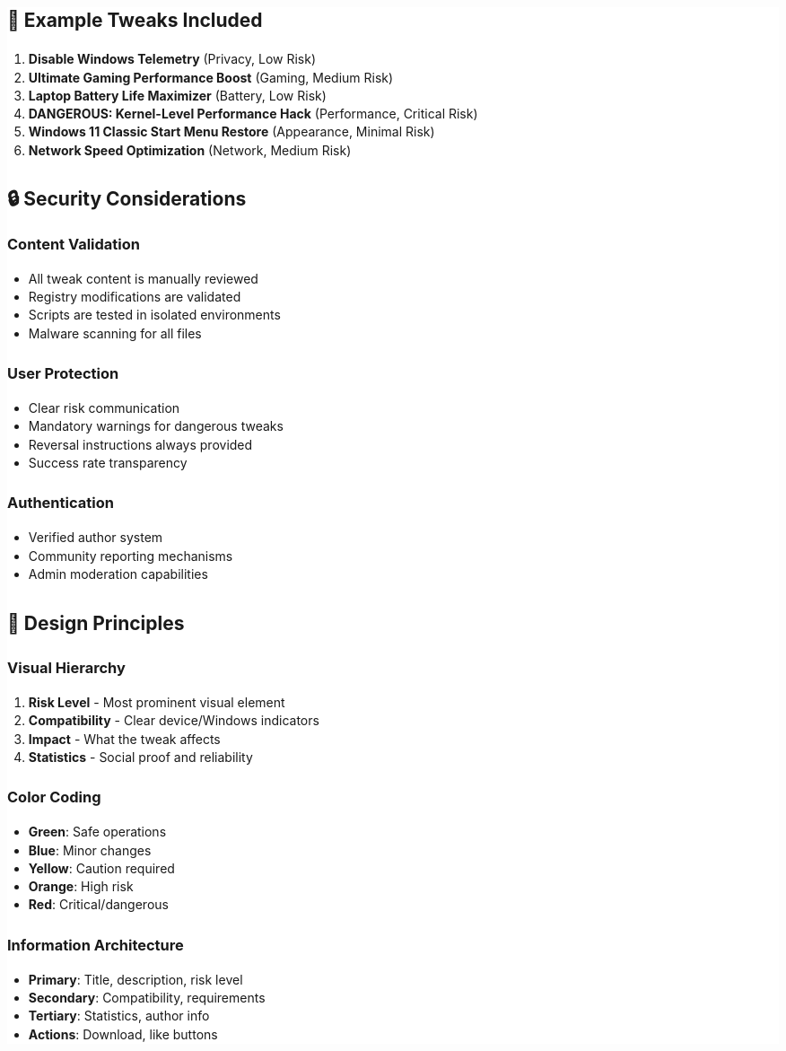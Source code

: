 ## 🎯 Example Tweaks Included

1. **Disable Windows Telemetry** (Privacy, Low Risk)
2. **Ultimate Gaming Performance Boost** (Gaming, Medium Risk)
3. **Laptop Battery Life Maximizer** (Battery, Low Risk)
4. **DANGEROUS: Kernel-Level Performance Hack** (Performance, Critical Risk)
5. **Windows 11 Classic Start Menu Restore** (Appearance, Minimal Risk)
6. **Network Speed Optimization** (Network, Medium Risk)

## 🔒 Security Considerations

### Content Validation
- All tweak content is manually reviewed
- Registry modifications are validated
- Scripts are tested in isolated environments
- Malware scanning for all files

### User Protection
- Clear risk communication
- Mandatory warnings for dangerous tweaks
- Reversal instructions always provided
- Success rate transparency

### Authentication
- Verified author system
- Community reporting mechanisms
- Admin moderation capabilities

## 🎨 Design Principles

### Visual Hierarchy
1. **Risk Level** - Most prominent visual element
2. **Compatibility** - Clear device/Windows indicators
3. **Impact** - What the tweak affects
4. **Statistics** - Social proof and reliability

### Color Coding
- **Green**: Safe operations
- **Blue**: Minor changes
- **Yellow**: Caution required
- **Orange**: High risk
- **Red**: Critical/dangerous

### Information Architecture
- **Primary**: Title, description, risk level
- **Secondary**: Compatibility, requirements
- **Tertiary**: Statistics, author info
- **Actions**: Download, like buttons
